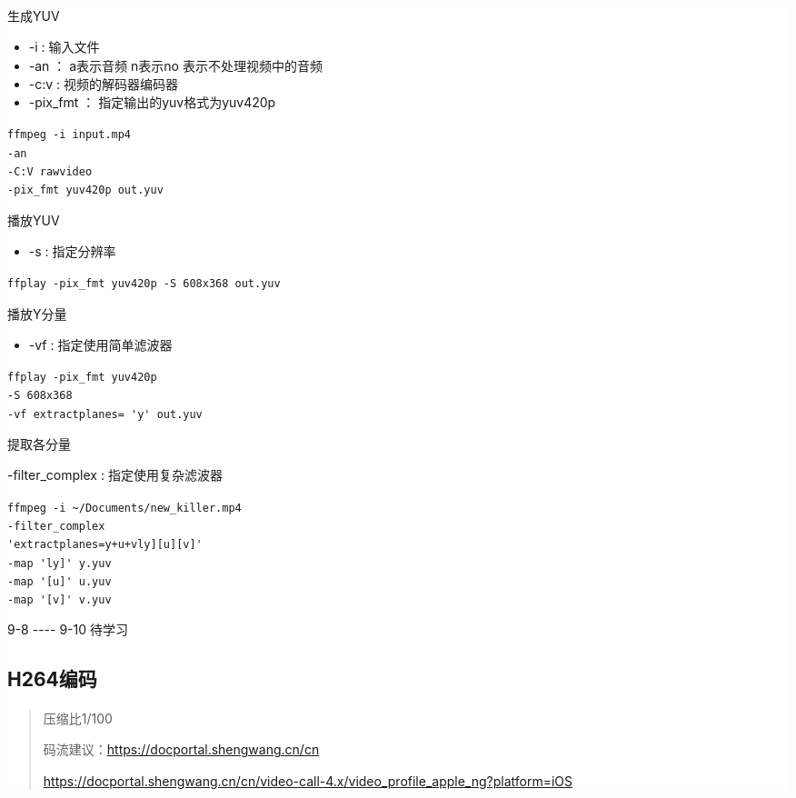 

生成YUV

* -i : 输入文件
* -an ： a表示音频  n表示no   表示不处理视频中的音频
* -c:v :  视频的解码器编码器
* -pix_fmt ： 指定输出的yuv格式为yuv420p

```shell
ffmpeg -i input.mp4
-an
-C:V rawvideo
-pix_fmt yuv420p out.yuv
```

播放YUV

* -s : 指定分辨率

```shell
ffplay -pix_fmt yuv420p -S 608x368 out.yuv
```

播放Y分量

* -vf : 指定使用简单滤波器

```shell
ffplay -pix_fmt yuv420p
-S 608x368
-vf extractplanes= 'y' out.yuv
```

提取各分量

-filter_complex : 指定使用复杂滤波器

```shell
ffmpeg -i ~/Documents/new_killer.mp4
-filter_complex
'extractplanes=y+u+vly][u][v]'
-map 'ly]' y.yuv
-map '[u]' u.yuv
-map '[v]' v.yuv
```



9-8  ----  9-10  待学习



##  H264编码

> 压缩比1/100
>
> 码流建议：https://docportal.shengwang.cn/cn
>
> https://docportal.shengwang.cn/cn/video-call-4.x/video_profile_apple_ng?platform=iOS
